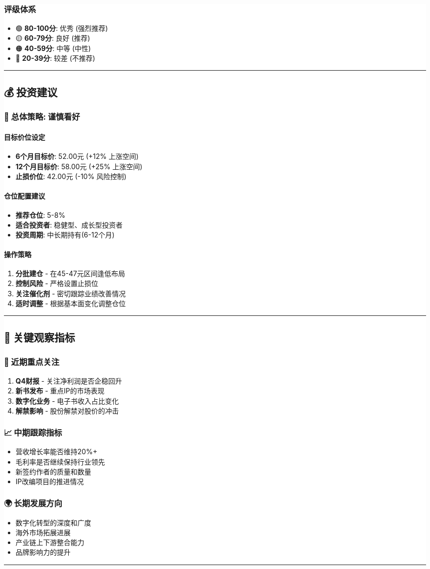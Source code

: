 ### 评级体系
- 🟢 **80-100分**: 优秀 (强烈推荐)
- 🟡 **60-79分**: 良好 (推荐)
- 🟠 **40-59分**: 中等 (中性)
- 🔴 **20-39分**: 较差 (不推荐)

---

## 💰 投资建议

### 🎯 总体策略: **谨慎看好**

#### 目标价位设定
- **6个月目标价**: 52.00元 (+12% 上涨空间)
- **12个月目标价**: 58.00元 (+25% 上涨空间)
- **止损价位**: 42.00元 (-10% 风险控制)

#### 仓位配置建议
- **推荐仓位**: 5-8%
- **适合投资者**: 稳健型、成长型投资者
- **投资周期**: 中长期持有(6-12个月)

#### 操作策略
1. **分批建仓** - 在45-47元区间逢低布局
2. **控制风险** - 严格设置止损位
3. **关注催化剂** - 密切跟踪业绩改善情况
4. **适时调整** - 根据基本面变化调整仓位

---

## 🔮 关键观察指标

### 📅 近期重点关注
1. **Q4财报** - 关注净利润是否企稳回升
2. **新书发布** - 重点IP的市场表现
3. **数字化业务** - 电子书收入占比变化
4. **解禁影响** - 股份解禁对股价的冲击

### 📈 中期跟踪指标
- 营收增长率能否维持20%+
- 毛利率是否继续保持行业领先
- 新签约作者的质量和数量
- IP改编项目的推进情况

### 🌍 长期发展方向
- 数字化转型的深度和广度
- 海外市场拓展进展
- 产业链上下游整合能力
- 品牌影响力的提升

---